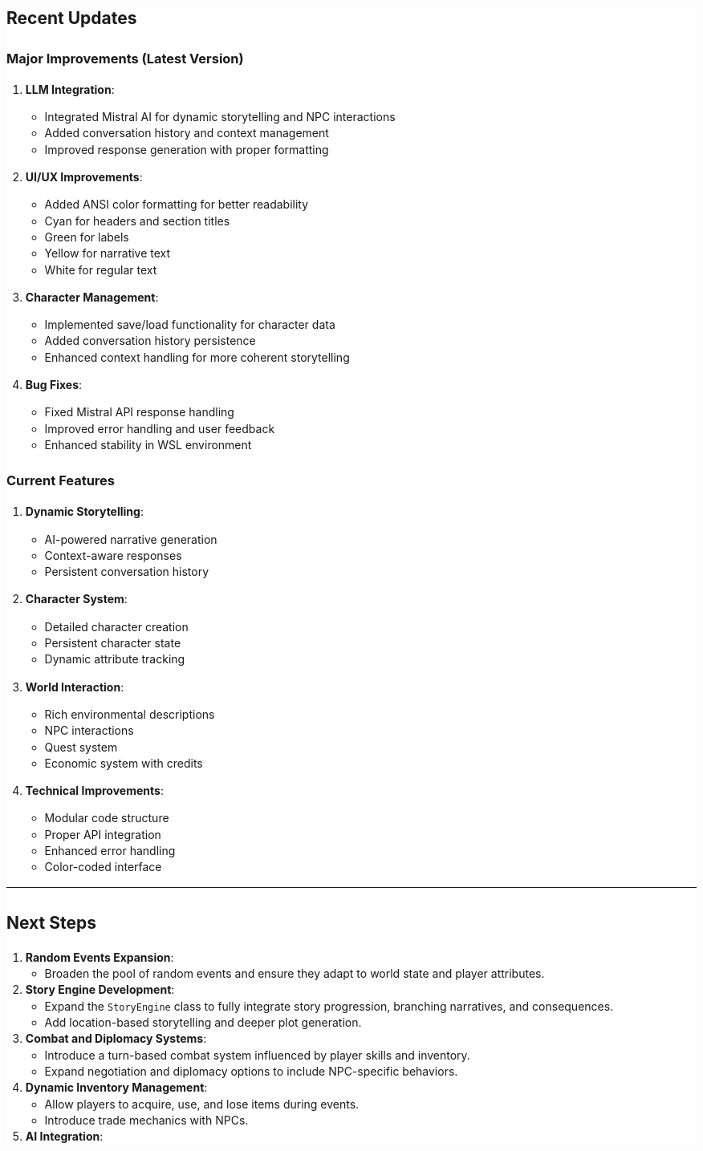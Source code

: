 
## **Recent Updates**
### **Major Improvements (Latest Version)**
1. **LLM Integration**:
   - Integrated Mistral AI for dynamic storytelling and NPC interactions
   - Added conversation history and context management
   - Improved response generation with proper formatting

2. **UI/UX Improvements**:
   - Added ANSI color formatting for better readability
   - Cyan for headers and section titles
   - Green for labels
   - Yellow for narrative text
   - White for regular text

3. **Character Management**:
   - Implemented save/load functionality for character data
   - Added conversation history persistence
   - Enhanced context handling for more coherent storytelling

4. **Bug Fixes**:
   - Fixed Mistral API response handling
   - Improved error handling and user feedback
   - Enhanced stability in WSL environment

### **Current Features**
1. **Dynamic Storytelling**:
   - AI-powered narrative generation
   - Context-aware responses
   - Persistent conversation history

2. **Character System**:
   - Detailed character creation
   - Persistent character state
   - Dynamic attribute tracking

3. **World Interaction**:
   - Rich environmental descriptions
   - NPC interactions
   - Quest system
   - Economic system with credits

4. **Technical Improvements**:
   - Modular code structure
   - Proper API integration
   - Enhanced error handling
   - Color-coded interface

---

## **Next Steps**
1. **Random Events Expansion**:
   - Broaden the pool of random events and ensure they adapt to world state and player attributes.
2. **Story Engine Development**:
   - Expand the `StoryEngine` class to fully integrate story progression, branching narratives, and consequences.
   - Add location-based storytelling and deeper plot generation.
3. **Combat and Diplomacy Systems**:
   - Introduce a turn-based combat system influenced by player skills and inventory.
   - Expand negotiation and diplomacy options to include NPC-specific behaviors.
4. **Dynamic Inventory Management**:
   - Allow players to acquire, use, and lose items during events.
   - Introduce trade mechanics with NPCs.
5. **AI Integration**: